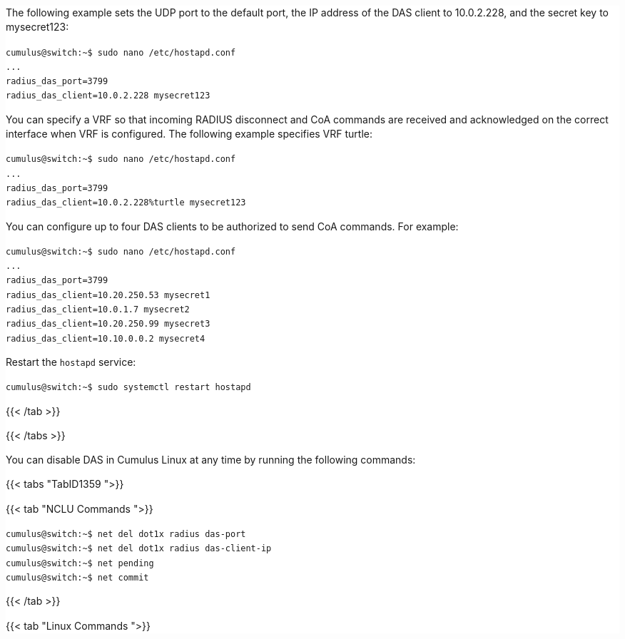 The following example sets the UDP port to the default port, the IP address of the DAS client to 10.0.2.228, and the secret key to mysecret123:

```
cumulus@switch:~$ sudo nano /etc/hostapd.conf
...
radius_das_port=3799
radius_das_client=10.0.2.228 mysecret123
```

You can specify a VRF so that incoming RADIUS disconnect and CoA commands are received and acknowledged on the correct interface when VRF is configured. The following example specifies VRF turtle:

```
cumulus@switch:~$ sudo nano /etc/hostapd.conf
...
radius_das_port=3799
radius_das_client=10.0.2.228%turtle mysecret123
```

You can configure up to four DAS clients to be authorized to send CoA commands. For example:

```
cumulus@switch:~$ sudo nano /etc/hostapd.conf
...
radius_das_port=3799
radius_das_client=10.20.250.53 mysecret1
radius_das_client=10.0.1.7 mysecret2
radius_das_client=10.20.250.99 mysecret3
radius_das_client=10.10.0.0.2 mysecret4
```

Restart the `hostapd` service:

```
cumulus@switch:~$ sudo systemctl restart hostapd
```

{{< /tab >}}

{{< /tabs >}}

You can disable DAS in Cumulus Linux at any time by running the
following commands:

{{< tabs "TabID1359 ">}}

{{< tab "NCLU Commands ">}}

```
cumulus@switch:~$ net del dot1x radius das-port
cumulus@switch:~$ net del dot1x radius das-client-ip
cumulus@switch:~$ net pending
cumulus@switch:~$ net commit
```

{{< /tab >}}

{{< tab "Linux Commands ">}}
